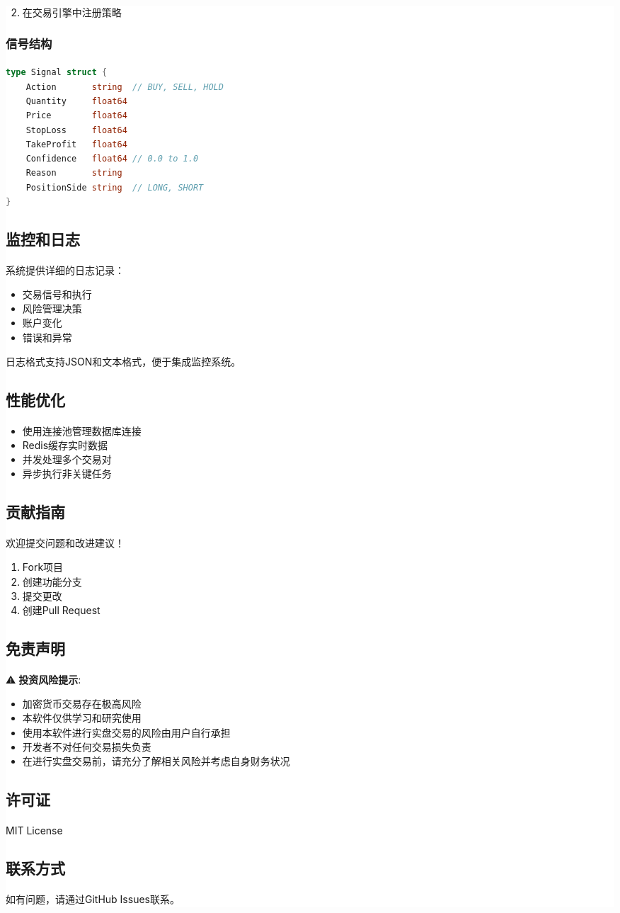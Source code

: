 2. 在交易引擎中注册策略

### 信号结构
```go
type Signal struct {
    Action       string  // BUY, SELL, HOLD
    Quantity     float64
    Price        float64
    StopLoss     float64
    TakeProfit   float64
    Confidence   float64 // 0.0 to 1.0
    Reason       string
    PositionSide string  // LONG, SHORT
}
```

## 监控和日志

系统提供详细的日志记录：

- 交易信号和执行
- 风险管理决策
- 账户变化
- 错误和异常

日志格式支持JSON和文本格式，便于集成监控系统。

## 性能优化

- 使用连接池管理数据库连接
- Redis缓存实时数据
- 并发处理多个交易对
- 异步执行非关键任务

## 贡献指南

欢迎提交问题和改进建议！

1. Fork项目
2. 创建功能分支
3. 提交更改
4. 创建Pull Request

## 免责声明

⚠️ **投资风险提示**:

- 加密货币交易存在极高风险
- 本软件仅供学习和研究使用
- 使用本软件进行实盘交易的风险由用户自行承担
- 开发者不对任何交易损失负责
- 在进行实盘交易前，请充分了解相关风险并考虑自身财务状况

## 许可证

MIT License

## 联系方式

如有问题，请通过GitHub Issues联系。
